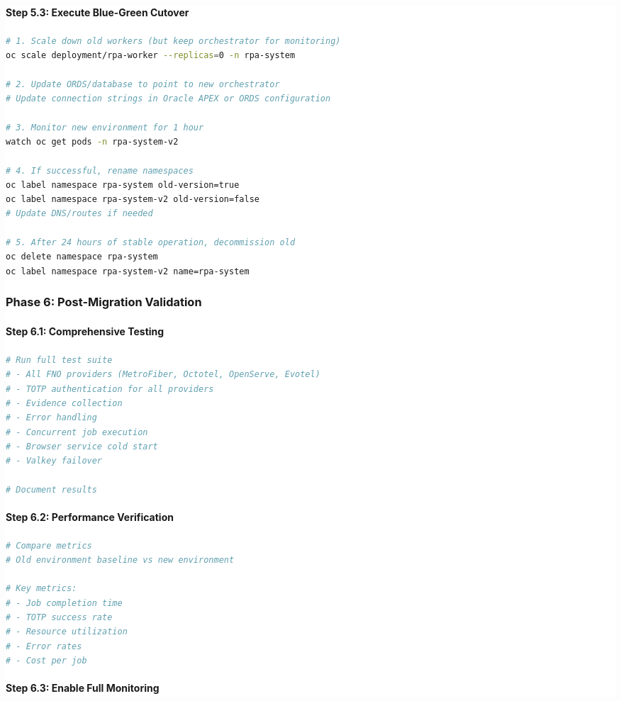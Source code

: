 #### Step 5.3: Execute Blue-Green Cutover

```bash
# 1. Scale down old workers (but keep orchestrator for monitoring)
oc scale deployment/rpa-worker --replicas=0 -n rpa-system

# 2. Update ORDS/database to point to new orchestrator
# Update connection strings in Oracle APEX or ORDS configuration

# 3. Monitor new environment for 1 hour
watch oc get pods -n rpa-system-v2

# 4. If successful, rename namespaces
oc label namespace rpa-system old-version=true
oc label namespace rpa-system-v2 old-version=false
# Update DNS/routes if needed

# 5. After 24 hours of stable operation, decommission old
oc delete namespace rpa-system
oc label namespace rpa-system-v2 name=rpa-system
```

### Phase 6: Post-Migration Validation

#### Step 6.1: Comprehensive Testing

```bash
# Run full test suite
# - All FNO providers (MetroFiber, Octotel, OpenServe, Evotel)
# - TOTP authentication for all providers
# - Evidence collection
# - Error handling
# - Concurrent job execution
# - Browser service cold start
# - Valkey failover

# Document results
```

#### Step 6.2: Performance Verification

```bash
# Compare metrics
# Old environment baseline vs new environment

# Key metrics:
# - Job completion time
# - TOTP success rate
# - Resource utilization
# - Error rates
# - Cost per job
```

#### Step 6.3: Enable Full Monitoring
